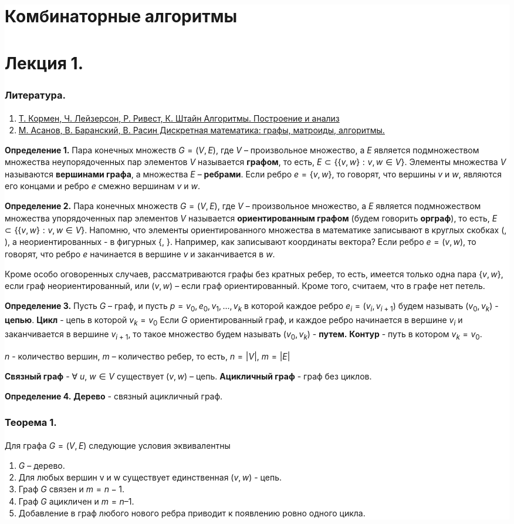 # Комбинаторные алгоритмы

# Лекция 1.

### Литература.

1. [Т. Кормен, Ч. Лейзерсон, Р. Ривест, К. Штайн Алгоритмы. Построение и анализ](https://e-maxx.ru/bookz/files/cormen.pdf)
2. [М. Асанов, В. Баранский, В. Расин Дискретная математика: графы, матроиды, алгоритмы.](https://creewick.github.io/study/courses/graphs/book.pdf)

**Определение 1.**
Пара конечных множеств $G = (V, E)$, где $V$ – произвольное множество, а $E$ является подмножеством множества неупорядоченных пар элементов $V$ называется **графом**, то есть, $E ⊂ \{\{v,w\}: v,w ∈ V\}.$
Элементы множества $V$ называются **вершинами графа**, а множества $E$ – **ребрами**.
Если ребро $e = \{v,w\}$, то говорят, что вершины $v$ и $w$, являются его концами и ребро $е$ смежно вершинам $v$ и $w$.

**Определение 2.**
Пара конечных множеств $G = (V,E)$, где $V$ – произвольное множество, а $E$ является подмножеством множества упорядоченных пар элементов $V$ называется **ориентированным графом** (будем говорить **орграф**), то есть,
$E ⊂ \{\{v,w\}: v,w ∈ V\}$.
Напомню, что элементы ориентированного множества в математике записывают в круглых скобках (, ), а неориентированных - в фигурных {, }.
Например, как записывают координаты вектора?
Если ребро $е = (v,w)$, то говорят, что ребро $е$ начинается в вершине $v$ и заканчивается в $w$.

Кроме особо оговоренных случаев, рассматриваются графы без кратных ребер, то есть, имеется только одна пара $\{v,w\}$, если граф неориентированный, или $(v,w)$ – если граф ориентированный. Кроме того, считаем, что в графе нет петель.

**Определение 3.**
Пусть $G$ – граф, и пусть $р = v_0, e_0, v_1,...,v_k$ в которой каждое ребро $e_i = (v_i, v_{i+1})$ будем называть $(v_0,v_k)$ - **цепью**.
**Цикл** - цепь в которой $v_k=v_0$
Если $G$ ориентированный граф, и каждое ребро начинается в вершине $v_i$ и заканчивается в вершине $v_{i+1}$, то такое множество будем называть $(v_0,v_k)$ - **путем.** 
**Контур** - путь в котором $v_k = v_0$.

$n$ - количество вершин, $m$ – количество ребер, то есть, $n = |V|$, $m = |E|$

**Связный граф** - $\forall \ u,\ w \in V$ существует $(v,w)$ – цепь.
**Ацикличный граф** - граф без циклов.

**Определение 4.**
**Дерево** - связный ацикличный граф.

### Теорема 1.

Для графа $G = (V,E)$ следующие условия эквивалентны
1. $G$ – дерево.
2. Для любых вершин v и w существует единственная $(v,w)$ - цепь.
3. Граф $G$ связен и $m = n - 1$.
4. Граф $G$ ацикличен и $m = n – 1$.
5. Добавление в граф любого нового ребра приводит к появлению ровно одного цикла.
